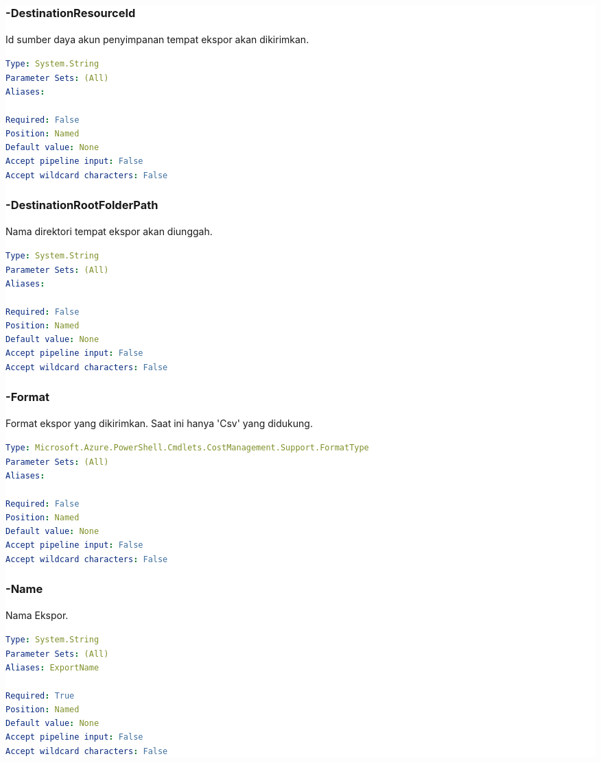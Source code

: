 ### -DestinationResourceId
Id sumber daya akun penyimpanan tempat ekspor akan dikirimkan.

```yaml
Type: System.String
Parameter Sets: (All)
Aliases:

Required: False
Position: Named
Default value: None
Accept pipeline input: False
Accept wildcard characters: False
```

### -DestinationRootFolderPath
Nama direktori tempat ekspor akan diunggah.

```yaml
Type: System.String
Parameter Sets: (All)
Aliases:

Required: False
Position: Named
Default value: None
Accept pipeline input: False
Accept wildcard characters: False
```

### -Format
Format ekspor yang dikirimkan.
Saat ini hanya 'Csv' yang didukung.

```yaml
Type: Microsoft.Azure.PowerShell.Cmdlets.CostManagement.Support.FormatType
Parameter Sets: (All)
Aliases:

Required: False
Position: Named
Default value: None
Accept pipeline input: False
Accept wildcard characters: False
```

### -Name
Nama Ekspor.

```yaml
Type: System.String
Parameter Sets: (All)
Aliases: ExportName

Required: True
Position: Named
Default value: None
Accept pipeline input: False
Accept wildcard characters: False
```
